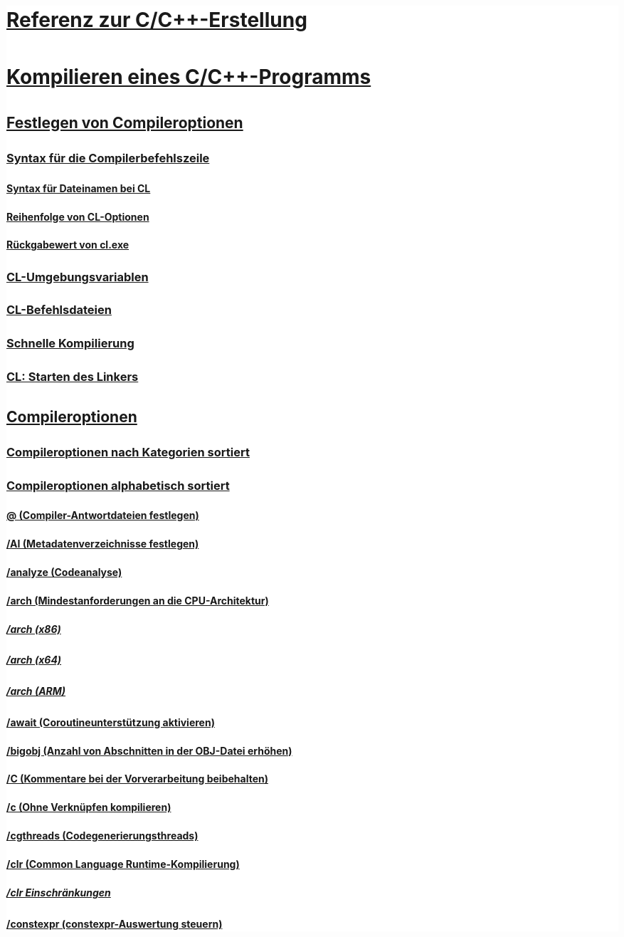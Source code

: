 # [Referenz zur C/C++-Erstellung](c-cpp-building-reference.md)
# [Kompilieren eines C/C++-Programms](compiling-a-c-cpp-program.md)
## [Festlegen von Compileroptionen](setting-compiler-options.md)
### [Syntax für die Compilerbefehlszeile](compiler-command-line-syntax.md)
#### [Syntax für Dateinamen bei CL](cl-filename-syntax.md)
#### [Reihenfolge von CL-Optionen](order-of-cl-options.md)
#### [Rückgabewert von cl.exe](return-value-of-cl-exe.md)
### [CL-Umgebungsvariablen](cl-environment-variables.md)
### [CL-Befehlsdateien](cl-command-files.md)
### [Schnelle Kompilierung](fast-compilation.md)
### [CL: Starten des Linkers](cl-invokes-the-linker.md)
## [Compileroptionen](compiler-options.md)
### [Compileroptionen nach Kategorien sortiert](compiler-options-listed-by-category.md)
### [Compileroptionen alphabetisch sortiert](compiler-options-listed-alphabetically.md)
#### [@ (Compiler-Antwortdateien festlegen)](at-specify-a-compiler-response-file.md)
#### [/AI (Metadatenverzeichnisse festlegen)](ai-specify-metadata-directories.md)
#### [/analyze (Codeanalyse)](analyze-code-analysis.md)
#### [/arch (Mindestanforderungen an die CPU-Architektur)](arch-minimum-cpu-architecture.md)
##### [/arch (x86)](arch-x86.md)
##### [/arch (x64)](arch-x64.md)
##### [/arch (ARM)](arch-arm.md)
#### [/await (Coroutineunterstützung aktivieren)](await-enable-coroutine-support.md)
#### [/bigobj (Anzahl von Abschnitten in der OBJ-Datei erhöhen)](bigobj-increase-number-of-sections-in-dot-obj-file.md)
#### [/C (Kommentare bei der Vorverarbeitung beibehalten)](c-preserve-comments-during-preprocessing.md)
#### [/c (Ohne Verknüpfen kompilieren)](c-compile-without-linking.md)
#### [/cgthreads (Codegenerierungsthreads)](cgthreads-code-generation-threads.md)
#### [/clr (Common Language Runtime-Kompilierung)](clr-common-language-runtime-compilation.md)
##### [/clr Einschränkungen](clr-restrictions.md)
#### [/constexpr (constexpr-Auswertung steuern)](constexpr-control-constexpr-evaluation.md)